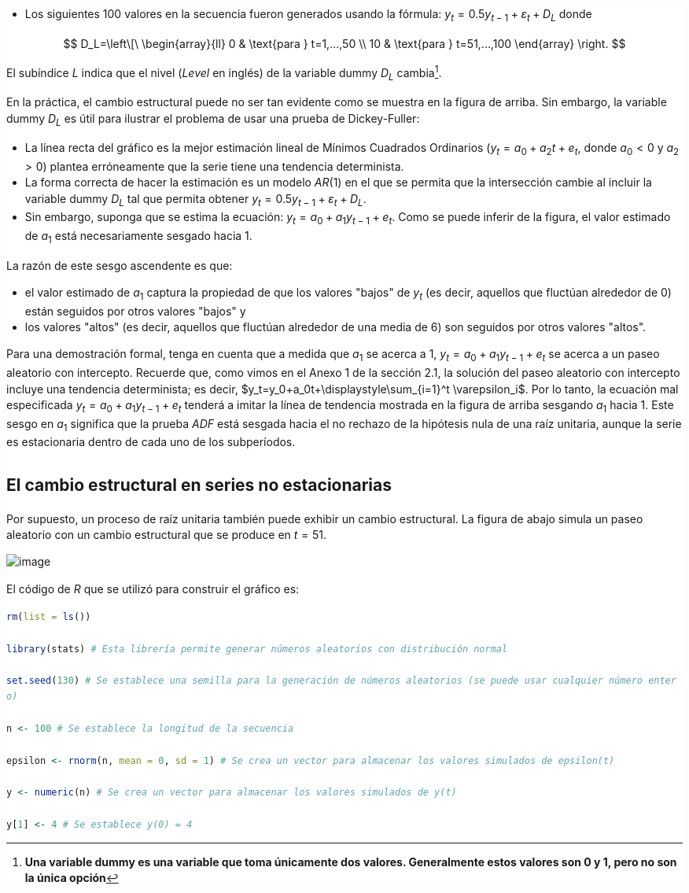 * Los siguientes 100 valores en la secuencia fueron generados usando la fórmula: $y_t=0.5y_{t-1}+ \varepsilon_t + D_L$ donde 

$$
D_L=\left\[\
\begin{array}{ll}
0 & \text{para  } t=1,...,50 \\
10 & \text{para  } t=51,...,100
\end{array}
\right.
$$

El subíndice $L$ indica que el nivel (_Level_ en inglés) de la variable dummy $D_L$ cambia[^1]. 
[^1]: **Una variable dummy es una variable que toma únicamente dos valores. Generalmente estos valores son 0 y 1, pero no son la única opción**

En la práctica, el cambio estructural puede no ser tan evidente como se muestra en la figura de arriba. Sin embargo, la variable dummy $D_L$ es útil para ilustrar el problema de usar una prueba de Dickey-Fuller: 
* La línea recta del gráfico es la mejor estimación lineal de Mínimos Cuadrados Ordinarios ($y_t=a_0+a_2t+e_t$, donde $a_0<0$ y $a_2>0$) plantea erróneamente que la serie tiene una tendencia determinista. 
* La forma correcta de hacer la estimación es un modelo $AR(1)$ en el que se permita  que la intersección cambie al incluir la variable dummy $D_L$ tal que permita obtener $y_t=0.5y_{t-1}+\varepsilon_t+D_L$. 
* Sin embargo, suponga que se estima la ecuación: $y_t=a_0+a_1y_{t-1}+e_t$. Como se puede inferir de la figura, el valor estimado de $a_1$ está necesariamente sesgado hacia 1. 

La razón de este sesgo ascendente es que:
* el valor estimado de $a_1$ captura la propiedad de que los valores "bajos" de $y_t$ (es decir, aquellos que fluctúan alrededor de 0) están seguidos por otros valores "bajos" y 
* los valores "altos" (es decir, aquellos que fluctúan alrededor de una media de 6) son seguidos por otros valores "altos". 

Para una demostración formal, tenga en cuenta que a medida que $a_1$ se acerca a 1, $y_t=a_0+a_1y_{t-1}+e_t$ se acerca a un paseo aleatorio con intercepto. Recuerde que, como vimos en el Anexo 1 de la sección 2.1, la solución del paseo aleatorio con intercepto incluye una tendencia determinista; es decir,  $y_t=y_0+a_0t+\displaystyle\sum_{i=1}^t \varepsilon_i$. Por lo tanto, la ecuación mal especificada $y_t=a_0+a_1y_{t-1}+e_t$ tenderá a imitar la línea de tendencia mostrada en la figura de arriba sesgando $a_1$ hacia 1. Este sesgo en $a_1$ significa que la prueba $ADF$ está sesgada hacia el no rechazo de la hipótesis nula de una raíz unitaria, aunque la serie es estacionaria dentro de cada uno de los subperíodos.

## El cambio estructural en series no estacionarias 

Por supuesto, un proceso de raíz unitaria también puede exhibir un cambio estructural. La figura de abajo simula un paseo aleatorio con un cambio estructural que se produce en $t=51$. 

![image](https://github.com/alvaroperdomo/World-Econometrics/assets/127871747/22eb29f5-59fb-42dd-971a-c84bf0a1af86)

El código de $R$ que se utilizó para construir el gráfico es:

``` r
rm(list = ls()) 

library(stats) # Esta librería permite generar números aleatorios con distribución normal

set.seed(130) # Se establece una semilla para la generación de números aleatorios (se puede usar cualquier número entero)

n <- 100 # Se establece la longitud de la secuencia

epsilon <- rnorm(n, mean = 0, sd = 1) # Se crea un vector para almacenar los valores simulados de epsilon(t)

y <- numeric(n) # Se crea un vector para almacenar los valores simulados de y(t)

y[1] <- 4 # Se establece y(0) = 4

```